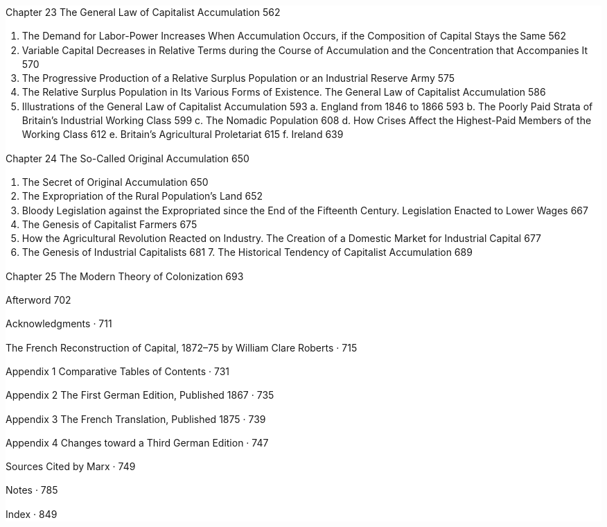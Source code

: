 Chapter 23 The General Law of Capitalist Accumulation 562 
1. The Demand for Labor-Power Increases When Accumulation Occurs, if the Composition of Capital Stays the Same 562 
2. Variable Capital Decreases in Relative Terms during the Course of Accumulation and the Concentration that Accompanies It 570
3. The Progressive Production of a Relative Surplus Population or an Industrial Reserve Army 575 
4. The Relative Surplus Population in Its Various Forms of Existence. The General Law of Capitalist Accumulation 586 
5. Illustrations of the General Law of Capitalist Accumulation 593 
	a. England from 1846 to 1866 593 
	b. The Poorly Paid Strata of Britain’s Industrial Working Class 599 
	c. The Nomadic Population 608 
	d. How Crises Affect the Highest-Paid Members of the Working Class 612 e. Britain’s Agricultural Proletariat 615 
	f. Ireland 639 

Chapter 24 The So-Called Original Accumulation 650 
1. The Secret of Original Accumulation 650 
2. The Expropriation of the Rural Population’s Land 652 
3. Bloody Legislation against the Expropriated since the End of the Fifteenth Century. Legislation Enacted to Lower Wages 667 
4. The Genesis of Capitalist Farmers 675 
5. How the Agricultural Revolution Reacted on Industry. The Creation of a Domestic Market for Industrial Capital 677 
6. The Genesis of Industrial Capitalists 681 7. The Historical Tendency of Capitalist Accumulation 689 

Chapter 25 The Modern Theory of Colonization 693 

Afterword 702

 Acknowledgments · 711 
 
 The French Reconstruction of Capital, 1872–75 by William Clare Roberts · 715 
 
 Appendix 1 Comparative Tables of Contents · 731 
 
 Appendix 2 The First German Edition, Published 1867 · 735 
 
 Appendix 3 The French Translation, Published 1875 · 739 
 
 Appendix 4 Changes toward a Third German Edition · 747 
 
 Sources Cited by Marx · 749 
 
 Notes · 785 
 
 Index · 849